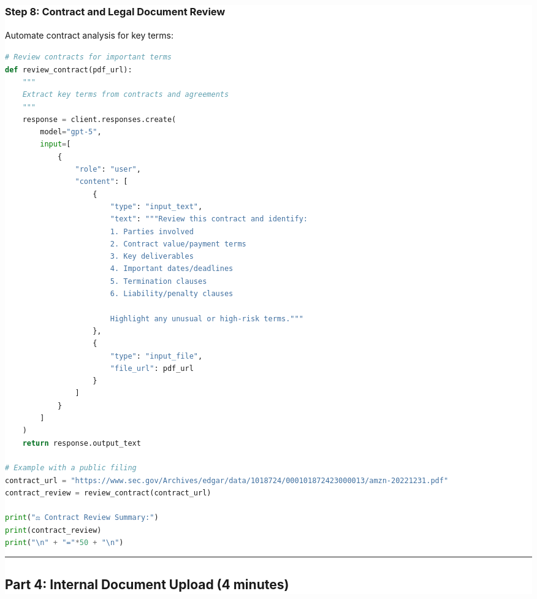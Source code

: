 ### Step 8: Contract and Legal Document Review
Automate contract analysis for key terms:

```python
# Review contracts for important terms
def review_contract(pdf_url):
    """
    Extract key terms from contracts and agreements
    """
    response = client.responses.create(
        model="gpt-5",
        input=[
            {
                "role": "user",
                "content": [
                    {
                        "type": "input_text",
                        "text": """Review this contract and identify:
                        1. Parties involved
                        2. Contract value/payment terms
                        3. Key deliverables
                        4. Important dates/deadlines
                        5. Termination clauses
                        6. Liability/penalty clauses
                        
                        Highlight any unusual or high-risk terms."""
                    },
                    {
                        "type": "input_file",
                        "file_url": pdf_url
                    }
                ]
            }
        ]
    )
    return response.output_text

# Example with a public filing
contract_url = "https://www.sec.gov/Archives/edgar/data/1018724/000101872423000013/amzn-20221231.pdf"
contract_review = review_contract(contract_url)

print("⚖️ Contract Review Summary:")
print(contract_review)
print("\n" + "="*50 + "\n")
```

---

## Part 4: Internal Document Upload (4 minutes)
